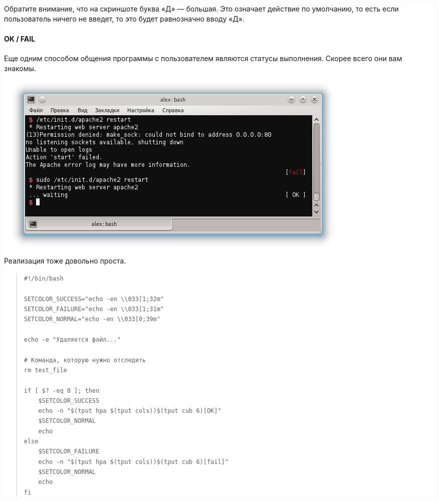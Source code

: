 > ```

  
Обратите внимание, что на скриншоте буква «Д» — большая. Это означает действие по умолчанию, то есть если пользователь ничего не введет, то это будет равнозначно вводу «Д».  
  

#### OK / FAIL

  
Еще одним способом общения программы с пользователем являются статусы выполнения. Скорее всего они вам знакомы.  
![](/images/d73782ba9ebb1d1e67091473bb6ab3e1.png)  
Реализация тоже довольно проста.  

> ```
> #!/bin/bash
> 
> SETCOLOR_SUCCESS="echo -en \\033[1;32m"
> SETCOLOR_FAILURE="echo -en \\033[1;31m"
> SETCOLOR_NORMAL="echo -en \\033[0;39m"
> 
> echo -e "Удаляется файл..."
> 
> # Команда, которую нужно отследить
> rm test_file
> 
> if [ $? -eq 0 ]; then
>     $SETCOLOR_SUCCESS
>     echo -n "$(tput hpa $(tput cols))$(tput cub 6)[OK]"
>     $SETCOLOR_NORMAL
>     echo
> else
>     $SETCOLOR_FAILURE
>     echo -n "$(tput hpa $(tput cols))$(tput cub 6)[fail]"
>     $SETCOLOR_NORMAL
>     echo
> fi
> 
> ```
